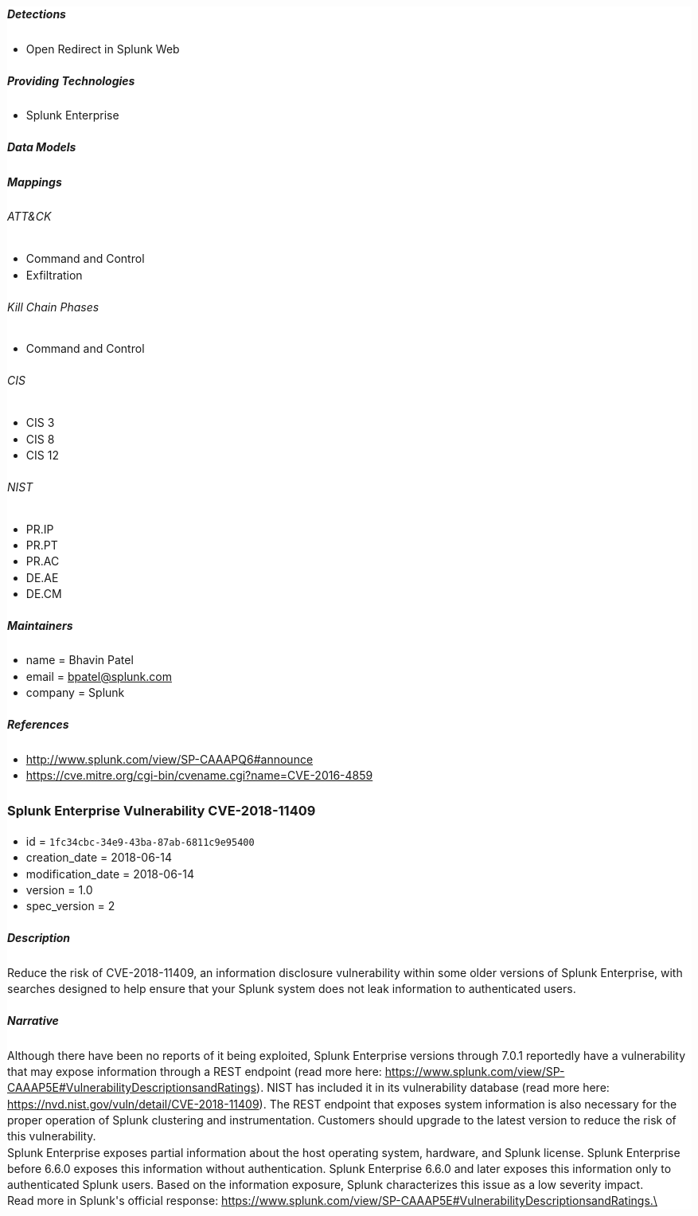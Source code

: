 ##### Detections
* Open Redirect in Splunk Web

##### Providing Technologies
* Splunk Enterprise

##### Data Models

##### Mappings

###### ATT&CK
* Command and Control
* Exfiltration

###### Kill Chain Phases
* Command and Control

###### CIS
* CIS 3
* CIS 8
* CIS 12

###### NIST
* PR.IP
* PR.PT
* PR.AC
* DE.AE
* DE.CM

##### Maintainers
* name = Bhavin Patel
* email = bpatel@splunk.com
* company = Splunk

##### References
* http://www.splunk.com/view/SP-CAAAPQ6#announce
* https://cve.mitre.org/cgi-bin/cvename.cgi?name=CVE-2016-4859

### Splunk Enterprise Vulnerability CVE-2018-11409
* id = `1fc34cbc-34e9-43ba-87ab-6811c9e95400`
* creation_date = 2018-06-14
* modification_date = 2018-06-14
* version = 1.0
* spec_version = 2

##### Description
Reduce the risk of CVE-2018-11409, an information disclosure vulnerability within some older versions of Splunk Enterprise, with searches designed to help ensure that your Splunk system does not leak information to authenticated users.

##### Narrative
Although there have been no reports of it being exploited, Splunk Enterprise versions through 7.0.1 reportedly have a vulnerability that may expose information through a REST endpoint (read more here: https://www.splunk.com/view/SP-CAAAP5E#VulnerabilityDescriptionsandRatings). NIST has included it in its vulnerability database (read more here: https://nvd.nist.gov/vuln/detail/CVE-2018-11409). The REST endpoint that exposes system information is also necessary for the proper operation of Splunk clustering and instrumentation. Customers should upgrade to the latest version to reduce the risk of this vulnerability.\
Splunk Enterprise exposes partial information about the host operating system, hardware, and Splunk license. Splunk Enterprise before 6.6.0 exposes this information without authentication. Splunk Enterprise 6.6.0 and later exposes this information only to authenticated Splunk users. Based on the information exposure, Splunk characterizes this issue as a low severity impact.\
Read more in Splunk's official response: https://www.splunk.com/view/SP-CAAAP5E#VulnerabilityDescriptionsandRatings.\
